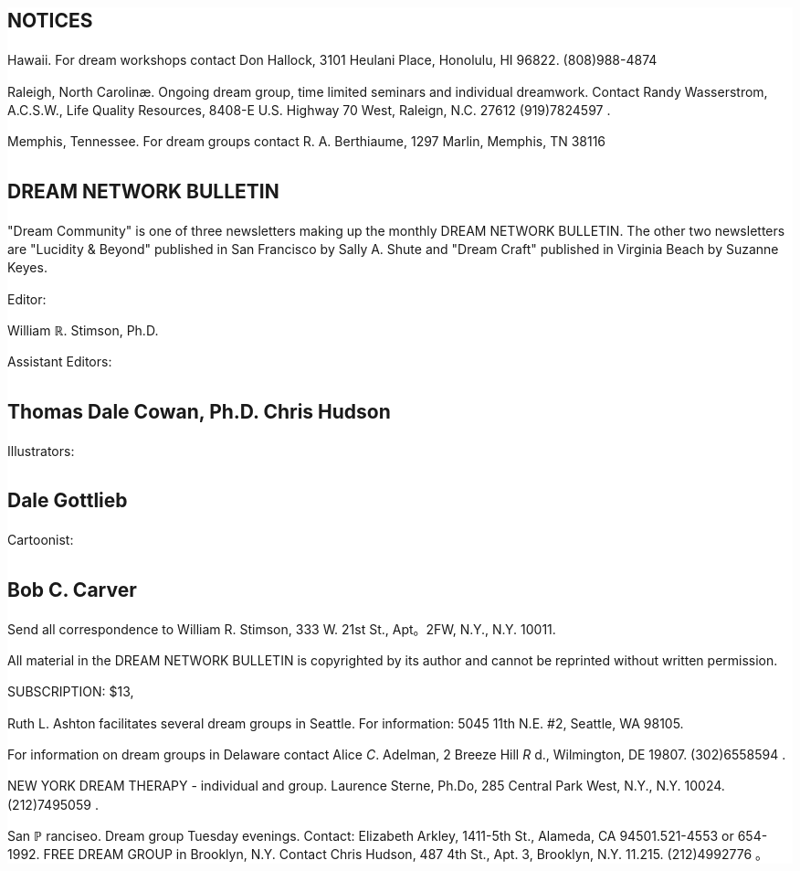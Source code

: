 ## NOTICES

Hawaii. For dream workshops contact Don Hallock, 3101 Heulani Place, Honolulu, HI 96822. (808)988-4874

Raleigh, North Carolinæ. Ongoing dream group, time limited seminars and individual dreamwork. Contact Randy Wasserstrom, A.C.S.W., Life Quality Resources, 8408-E U.S. Highway 70 West, Raleign, N.C. 27612 (919)7824597 .

Memphis, Tennessee. For dream groups contact R. A. Berthiaume, 1297 Marlin, Memphis, TN 38116

## DREAM NETWORK BULLETIN

"Dream Community" is one of three newsletters making up the monthly DREAM NETWORK BULLETIN. The other two newsletters are "Lucidity \& Beyond" published in San Francisco by Sally A. Shute and "Dream Craft" published in Virginia Beach by Suzanne Keyes.

Editor:

William $\mathbb{R}$. Stimson, Ph.D.

Assistant Editors:

## Thomas Dale Cowan, Ph.D. Chris Hudson

Illustrators:

## Dale Gottlieb

Cartoonist:

## Bob C. Carver

Send all correspondence to William R. Stimson, $333 \mathrm{~W}$. 21st St., Apt。2FW, N.Y., N.Y. 10011.

All material in the DREAM NETWORK BULLETIN is copyrighted by its author and cannot be reprinted without written permission.

SUBSCRIPTION: $\$ 13$,

Ruth L. Ashton facilitates several dream groups in Seattle. For information: 5045 11th N.E. \#2, Seattle, WA 98105.

For information on dream groups in Delaware contact Alice $C$. Adelman, 2 Breeze Hill $R$ d., Wilmington, DE 19807. (302)6558594 .

NEW YORK DREAM THERAPY - individual and group. Laurence Sterne, Ph.Do, 285 Central Park West, N.Y., N.Y. 10024. (212)7495059 .

San $\mathbb{P}$ ranciseo. Dream group Tuesday evenings. Contact: Elizabeth Arkley, 1411-5th St., Alameda, CA 94501.521-4553 or 654-1992.
FREE DREAM GROUP in Brooklyn, N.Y. Contact Chris Hudson, 487 4th St., Apt. 3, Brooklyn, N.Y. 11.215. (212)4992776 。
